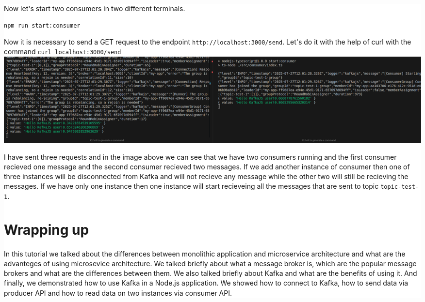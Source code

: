 Now let's start two consumers in two different terminals.
```
npm run start:consumer
```

Now it is necessary to send a GET request to the endpoint `http://localhost:3000/send`. Let's do it with the help of curl with the command `curl localhost:3000/send`
![Image 4 - running application](https://raw.githubusercontent.com/nisicadmir/nodejs-typescript/master/tutorial-6/images/image_4.png "Image 4 - running application")

I have sent three requests and in the image above we can see that we have two consumers running and the first consumer recieved one message and the second consumer recieved two messages. If we add another instance of consumer then one of three instances will be disconnected from Kafka and will not recieve any message while the other two will still be recieving the messages. If we have only one instance then one instance will start recieveing all the messages that are sent to topic `topic-test-1`.

# Wrapping up
In this tutorial we talked about the differences between monolithic application and microservice architecture and what are the advanteges of using microsevice architecture. We talked briefly about what a message broker is, which are the popular message brokers and what are the differences between them. We also talked briefly about Kafka and what are the benefits of using it. And finally, we demonstrated how to use Kafka in a Node.js application. We showed how to connect to Kafka, how to send data via producer API and how to read data on two instances via consumer API.
